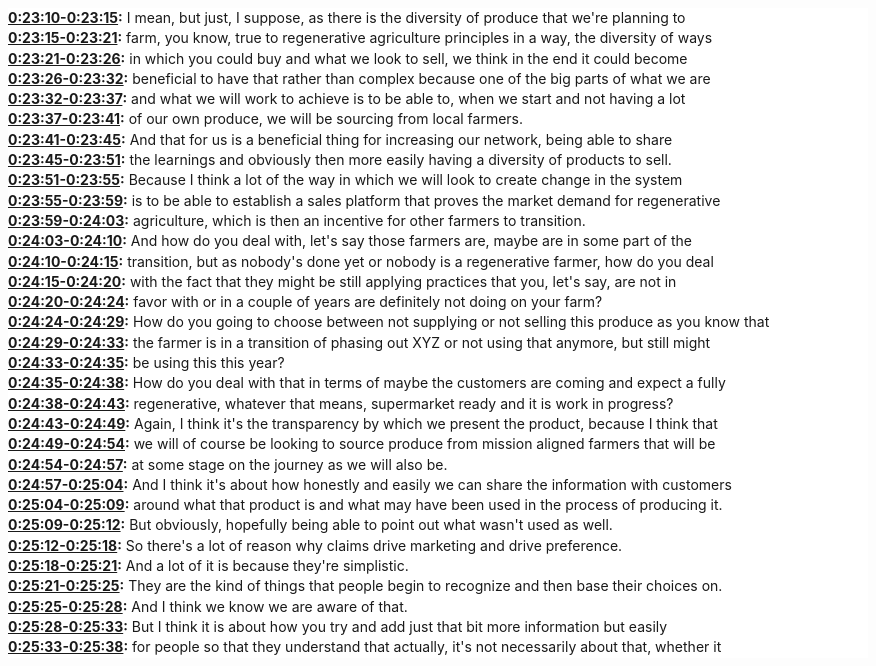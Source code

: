 **[0:23:10-0:23:15](https://investinginregenerativeagriculture.com/kirsty-saddler#t=0:23:10):**  I mean, but just, I suppose, as there is the diversity of produce that we're planning to  
**[0:23:15-0:23:21](https://investinginregenerativeagriculture.com/kirsty-saddler#t=0:23:15):**  farm, you know, true to regenerative agriculture principles in a way, the diversity of ways  
**[0:23:21-0:23:26](https://investinginregenerativeagriculture.com/kirsty-saddler#t=0:23:21):**  in which you could buy and what we look to sell, we think in the end it could become  
**[0:23:26-0:23:32](https://investinginregenerativeagriculture.com/kirsty-saddler#t=0:23:26):**  beneficial to have that rather than complex because one of the big parts of what we are  
**[0:23:32-0:23:37](https://investinginregenerativeagriculture.com/kirsty-saddler#t=0:23:32):**  and what we will work to achieve is to be able to, when we start and not having a lot  
**[0:23:37-0:23:41](https://investinginregenerativeagriculture.com/kirsty-saddler#t=0:23:37):**  of our own produce, we will be sourcing from local farmers.  
**[0:23:41-0:23:45](https://investinginregenerativeagriculture.com/kirsty-saddler#t=0:23:41):**  And that for us is a beneficial thing for increasing our network, being able to share  
**[0:23:45-0:23:51](https://investinginregenerativeagriculture.com/kirsty-saddler#t=0:23:45):**  the learnings and obviously then more easily having a diversity of products to sell.  
**[0:23:51-0:23:55](https://investinginregenerativeagriculture.com/kirsty-saddler#t=0:23:51):**  Because I think a lot of the way in which we will look to create change in the system  
**[0:23:55-0:23:59](https://investinginregenerativeagriculture.com/kirsty-saddler#t=0:23:55):**  is to be able to establish a sales platform that proves the market demand for regenerative  
**[0:23:59-0:24:03](https://investinginregenerativeagriculture.com/kirsty-saddler#t=0:23:59):**  agriculture, which is then an incentive for other farmers to transition.  
**[0:24:03-0:24:10](https://investinginregenerativeagriculture.com/kirsty-saddler#t=0:24:03):**  And how do you deal with, let's say those farmers are, maybe are in some part of the  
**[0:24:10-0:24:15](https://investinginregenerativeagriculture.com/kirsty-saddler#t=0:24:10):**  transition, but as nobody's done yet or nobody is a regenerative farmer, how do you deal  
**[0:24:15-0:24:20](https://investinginregenerativeagriculture.com/kirsty-saddler#t=0:24:15):**  with the fact that they might be still applying practices that you, let's say, are not in  
**[0:24:20-0:24:24](https://investinginregenerativeagriculture.com/kirsty-saddler#t=0:24:20):**  favor with or in a couple of years are definitely not doing on your farm?  
**[0:24:24-0:24:29](https://investinginregenerativeagriculture.com/kirsty-saddler#t=0:24:24):**  How do you going to choose between not supplying or not selling this produce as you know that  
**[0:24:29-0:24:33](https://investinginregenerativeagriculture.com/kirsty-saddler#t=0:24:29):**  the farmer is in a transition of phasing out XYZ or not using that anymore, but still might  
**[0:24:33-0:24:35](https://investinginregenerativeagriculture.com/kirsty-saddler#t=0:24:33):**  be using this this year?  
**[0:24:35-0:24:38](https://investinginregenerativeagriculture.com/kirsty-saddler#t=0:24:35):**  How do you deal with that in terms of maybe the customers are coming and expect a fully  
**[0:24:38-0:24:43](https://investinginregenerativeagriculture.com/kirsty-saddler#t=0:24:38):**  regenerative, whatever that means, supermarket ready and it is work in progress?  
**[0:24:43-0:24:49](https://investinginregenerativeagriculture.com/kirsty-saddler#t=0:24:43):**  Again, I think it's the transparency by which we present the product, because I think that  
**[0:24:49-0:24:54](https://investinginregenerativeagriculture.com/kirsty-saddler#t=0:24:49):**  we will of course be looking to source produce from mission aligned farmers that will be  
**[0:24:54-0:24:57](https://investinginregenerativeagriculture.com/kirsty-saddler#t=0:24:54):**  at some stage on the journey as we will also be.  
**[0:24:57-0:25:04](https://investinginregenerativeagriculture.com/kirsty-saddler#t=0:24:57):**  And I think it's about how honestly and easily we can share the information with customers  
**[0:25:04-0:25:09](https://investinginregenerativeagriculture.com/kirsty-saddler#t=0:25:04):**  around what that product is and what may have been used in the process of producing it.  
**[0:25:09-0:25:12](https://investinginregenerativeagriculture.com/kirsty-saddler#t=0:25:09):**  But obviously, hopefully being able to point out what wasn't used as well.  
**[0:25:12-0:25:18](https://investinginregenerativeagriculture.com/kirsty-saddler#t=0:25:12):**  So there's a lot of reason why claims drive marketing and drive preference.  
**[0:25:18-0:25:21](https://investinginregenerativeagriculture.com/kirsty-saddler#t=0:25:18):**  And a lot of it is because they're simplistic.  
**[0:25:21-0:25:25](https://investinginregenerativeagriculture.com/kirsty-saddler#t=0:25:21):**  They are the kind of things that people begin to recognize and then base their choices on.  
**[0:25:25-0:25:28](https://investinginregenerativeagriculture.com/kirsty-saddler#t=0:25:25):**  And I think we know we are aware of that.  
**[0:25:28-0:25:33](https://investinginregenerativeagriculture.com/kirsty-saddler#t=0:25:28):**  But I think it is about how you try and add just that bit more information but easily  
**[0:25:33-0:25:38](https://investinginregenerativeagriculture.com/kirsty-saddler#t=0:25:33):**  for people so that they understand that actually, it's not necessarily about that, whether it  